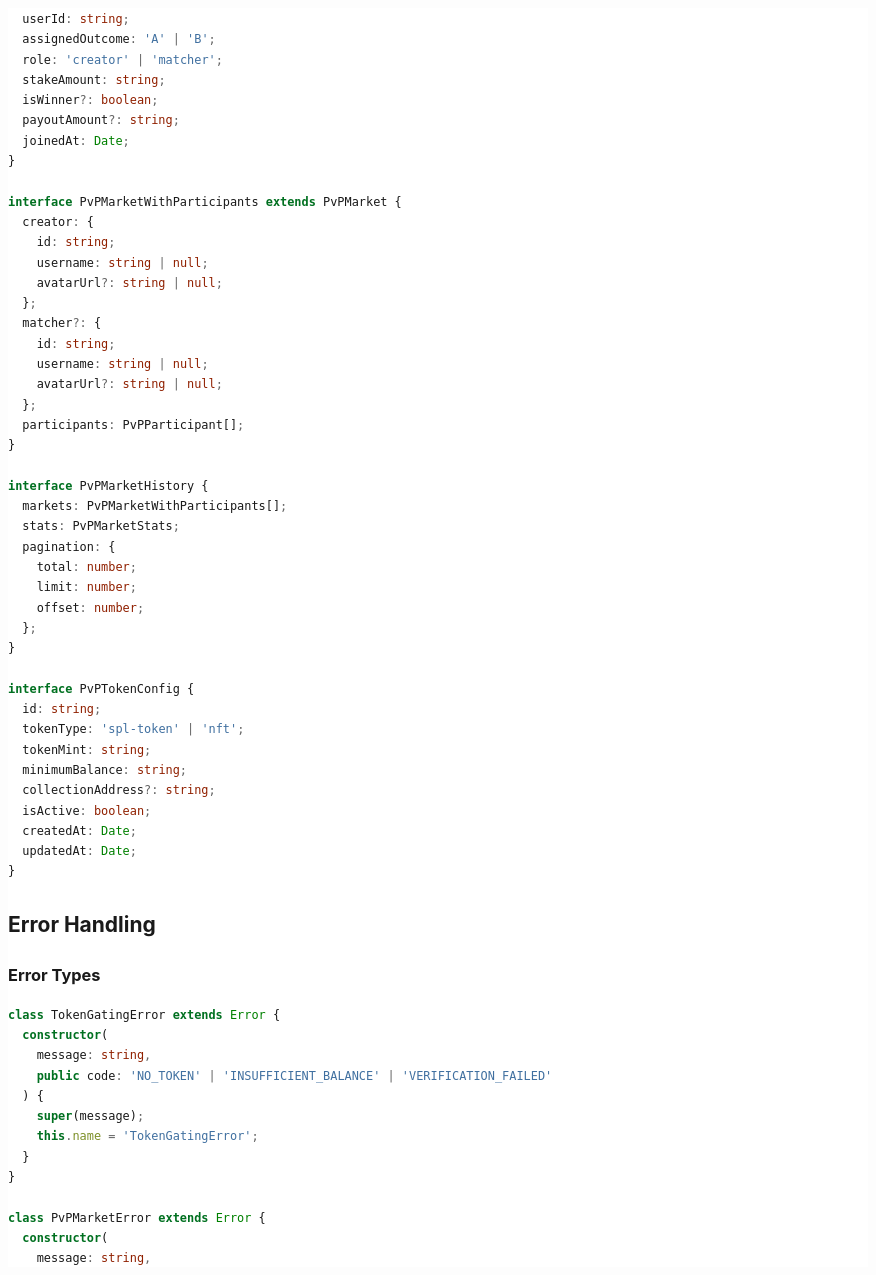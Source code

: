 ```typescript
  userId: string;
  assignedOutcome: 'A' | 'B';
  role: 'creator' | 'matcher';
  stakeAmount: string;
  isWinner?: boolean;
  payoutAmount?: string;
  joinedAt: Date;
}

interface PvPMarketWithParticipants extends PvPMarket {
  creator: {
    id: string;
    username: string | null;
    avatarUrl?: string | null;
  };
  matcher?: {
    id: string;
    username: string | null;
    avatarUrl?: string | null;
  };
  participants: PvPParticipant[];
}

interface PvPMarketHistory {
  markets: PvPMarketWithParticipants[];
  stats: PvPMarketStats;
  pagination: {
    total: number;
    limit: number;
    offset: number;
  };
}

interface PvPTokenConfig {
  id: string;
  tokenType: 'spl-token' | 'nft';
  tokenMint: string;
  minimumBalance: string;
  collectionAddress?: string;
  isActive: boolean;
  createdAt: Date;
  updatedAt: Date;
}
```

## Error Handling

### Error Types

```typescript
class TokenGatingError extends Error {
  constructor(
    message: string,
    public code: 'NO_TOKEN' | 'INSUFFICIENT_BALANCE' | 'VERIFICATION_FAILED'
  ) {
    super(message);
    this.name = 'TokenGatingError';
  }
}

class PvPMarketError extends Error {
  constructor(
    message: string,
```